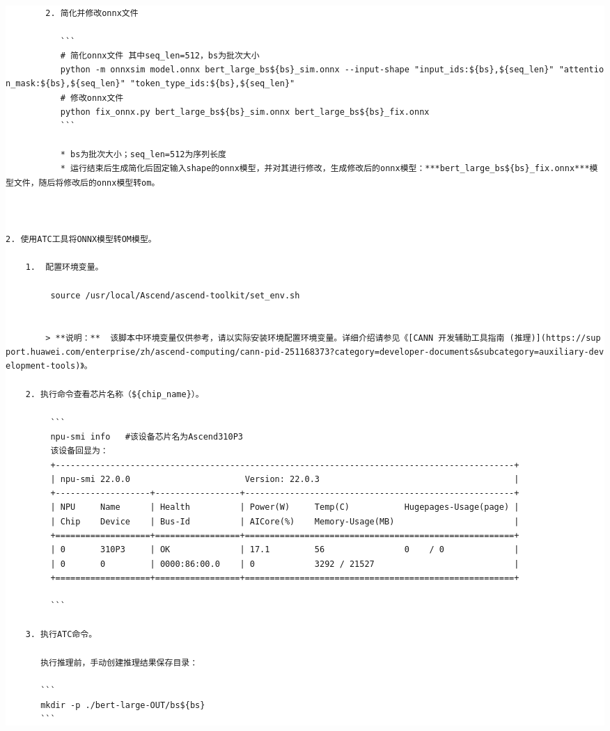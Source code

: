             2. 简化并修改onnx文件
    
               ```
               # 简化onnx文件 其中seq_len=512，bs为批次大小
               python -m onnxsim model.onnx bert_large_bs${bs}_sim.onnx --input-shape "input_ids:${bs},${seq_len}" "attention_mask:${bs},${seq_len}" "token_type_ids:${bs},${seq_len}"
               # 修改onnx文件
               python fix_onnx.py bert_large_bs${bs}_sim.onnx bert_large_bs${bs}_fix.onnx
               ```
    
               * bs为批次大小；seq_len=512为序列长度
               * 运行结束后生成简化后固定输入shape的onnx模型，并对其进行修改，生成修改后的onnx模型：***bert_large_bs${bs}_fix.onnx***模型文件，随后将修改后的onnx模型转om。
    
               
    
    2. 使用ATC工具将ONNX模型转OM模型。
    
	    1.  配置环境变量。
          
             source /usr/local/Ascend/ascend-toolkit/set_env.sh
             
            
            > **说明：**  该脚本中环境变量仅供参考，请以实际安装环境配置环境变量。详细介绍请参见《[CANN 开发辅助工具指南 (推理)](https://support.huawei.com/enterprise/zh/ascend-computing/cann-pid-251168373?category=developer-documents&subcategory=auxiliary-development-tools)》。
            
        2. 执行命令查看芯片名称（${chip_name}）。
    
             ```
             npu-smi info   #该设备芯片名为Ascend310P3 
             该设备回显为：
             +--------------------------------------------------------------------------------------------+
             | npu-smi 22.0.0                       Version: 22.0.3                                       |
             +-------------------+-----------------+------------------------------------------------------+
             | NPU     Name      | Health          | Power(W)     Temp(C)           Hugepages-Usage(page) |
             | Chip    Device    | Bus-Id          | AICore(%)    Memory-Usage(MB)                        |
             +===================+=================+======================================================+
             | 0       310P3     | OK              | 17.1         56                0    / 0              |
             | 0       0         | 0000:86:00.0    | 0            3292 / 21527                            |
             +===================+=================+======================================================+
             
             ```
             
        3. 执行ATC命令。
        
           执行推理前，手动创建推理结果保存目录：
           
           ```
           mkdir -p ./bert-large-OUT/bs${bs}
           ```
           